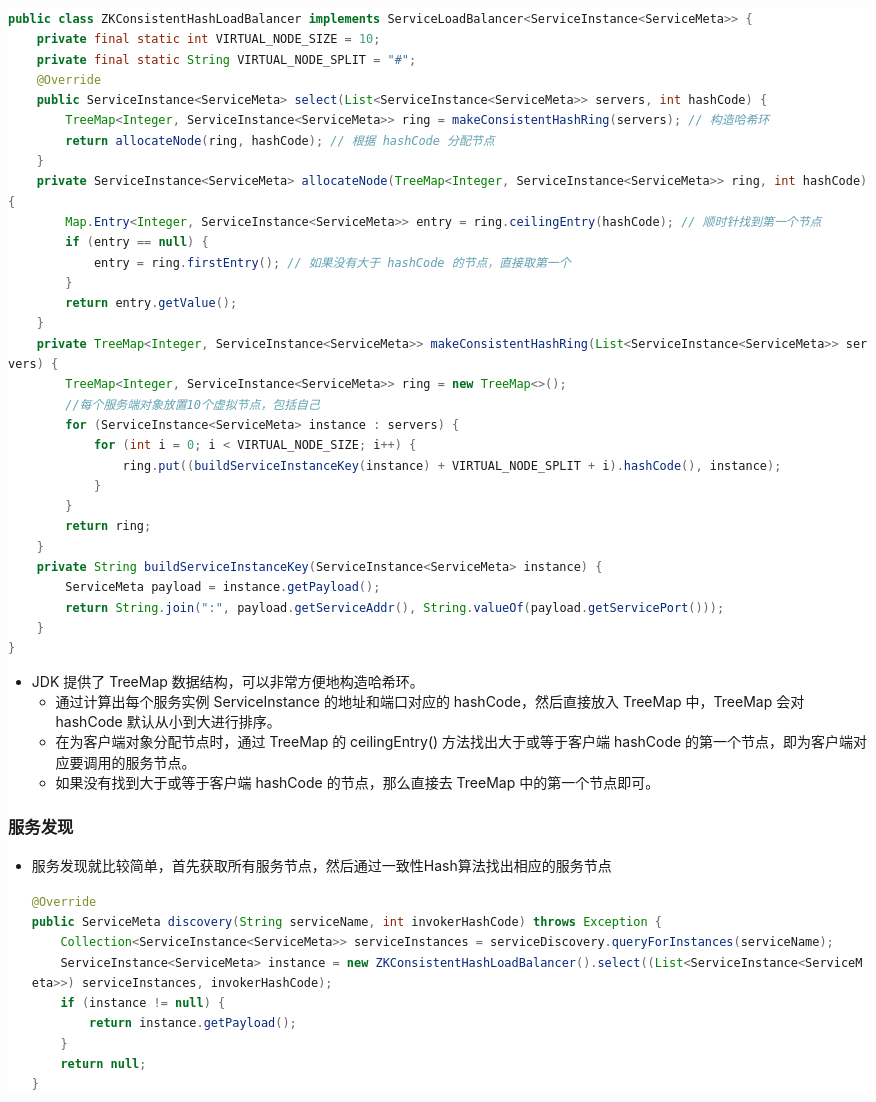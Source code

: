   ```java
  public class ZKConsistentHashLoadBalancer implements ServiceLoadBalancer<ServiceInstance<ServiceMeta>> {
      private final static int VIRTUAL_NODE_SIZE = 10;
      private final static String VIRTUAL_NODE_SPLIT = "#";
      @Override
      public ServiceInstance<ServiceMeta> select(List<ServiceInstance<ServiceMeta>> servers, int hashCode) {
          TreeMap<Integer, ServiceInstance<ServiceMeta>> ring = makeConsistentHashRing(servers); // 构造哈希环
          return allocateNode(ring, hashCode); // 根据 hashCode 分配节点
      }
      private ServiceInstance<ServiceMeta> allocateNode(TreeMap<Integer, ServiceInstance<ServiceMeta>> ring, int hashCode) {
          Map.Entry<Integer, ServiceInstance<ServiceMeta>> entry = ring.ceilingEntry(hashCode); // 顺时针找到第一个节点
          if (entry == null) {
              entry = ring.firstEntry(); // 如果没有大于 hashCode 的节点，直接取第一个
          }
          return entry.getValue();
      }
      private TreeMap<Integer, ServiceInstance<ServiceMeta>> makeConsistentHashRing(List<ServiceInstance<ServiceMeta>> servers) {
          TreeMap<Integer, ServiceInstance<ServiceMeta>> ring = new TreeMap<>();
          //每个服务端对象放置10个虚拟节点，包括自己
          for (ServiceInstance<ServiceMeta> instance : servers) {
              for (int i = 0; i < VIRTUAL_NODE_SIZE; i++) {
                  ring.put((buildServiceInstanceKey(instance) + VIRTUAL_NODE_SPLIT + i).hashCode(), instance);
              }
          }
          return ring;
      }
      private String buildServiceInstanceKey(ServiceInstance<ServiceMeta> instance) {
          ServiceMeta payload = instance.getPayload();
          return String.join(":", payload.getServiceAddr(), String.valueOf(payload.getServicePort()));
      }
  }
  ```
  * JDK 提供了 TreeMap 数据结构，可以非常方便地构造哈希环。
    * 通过计算出每个服务实例 ServiceInstance 的地址和端口对应的 hashCode，然后直接放入 TreeMap 中，TreeMap 会对 hashCode 默认从小到大进行排序。
    * 在为客户端对象分配节点时，通过 TreeMap 的 ceilingEntry() 方法找出大于或等于客户端 hashCode 的第一个节点，即为客户端对应要调用的服务节点。
    * 如果没有找到大于或等于客户端 hashCode 的节点，那么直接去 TreeMap 中的第一个节点即可。



### 服务发现

* 服务发现就比较简单，首先获取所有服务节点，然后通过一致性Hash算法找出相应的服务节点

  ```java
  @Override
  public ServiceMeta discovery(String serviceName, int invokerHashCode) throws Exception {
      Collection<ServiceInstance<ServiceMeta>> serviceInstances = serviceDiscovery.queryForInstances(serviceName);
      ServiceInstance<ServiceMeta> instance = new ZKConsistentHashLoadBalancer().select((List<ServiceInstance<ServiceMeta>>) serviceInstances, invokerHashCode);
      if (instance != null) {
          return instance.getPayload();
      }
      return null;
  }
  ```
